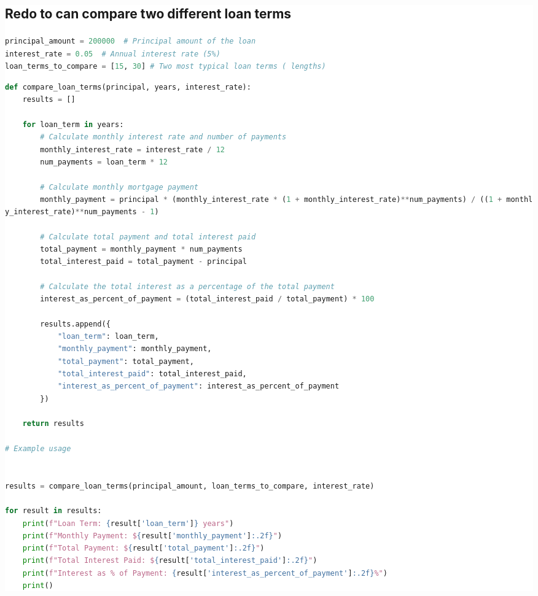 ## Redo to can compare two different loan terms

```python
principal_amount = 200000  # Principal amount of the loan
interest_rate = 0.05  # Annual interest rate (5%)
loan_terms_to_compare = [15, 30] # Two most typical loan terms ( lengths)
```

```python
def compare_loan_terms(principal, years, interest_rate):
    results = []
    
    for loan_term in years:
        # Calculate monthly interest rate and number of payments
        monthly_interest_rate = interest_rate / 12
        num_payments = loan_term * 12

        # Calculate monthly mortgage payment
        monthly_payment = principal * (monthly_interest_rate * (1 + monthly_interest_rate)**num_payments) / ((1 + monthly_interest_rate)**num_payments - 1)

        # Calculate total payment and total interest paid
        total_payment = monthly_payment * num_payments
        total_interest_paid = total_payment - principal

        # Calculate the total interest as a percentage of the total payment
        interest_as_percent_of_payment = (total_interest_paid / total_payment) * 100

        results.append({
            "loan_term": loan_term,
            "monthly_payment": monthly_payment,
            "total_payment": total_payment,
            "total_interest_paid": total_interest_paid,
            "interest_as_percent_of_payment": interest_as_percent_of_payment
        })
    
    return results

# Example usage


results = compare_loan_terms(principal_amount, loan_terms_to_compare, interest_rate)

for result in results:
    print(f"Loan Term: {result['loan_term']} years")
    print(f"Monthly Payment: ${result['monthly_payment']:.2f}")
    print(f"Total Payment: ${result['total_payment']:.2f}")
    print(f"Total Interest Paid: ${result['total_interest_paid']:.2f}")
    print(f"Interest as % of Payment: {result['interest_as_percent_of_payment']:.2f}%")
    print()
```

```python

```

```python

```

```python

```

